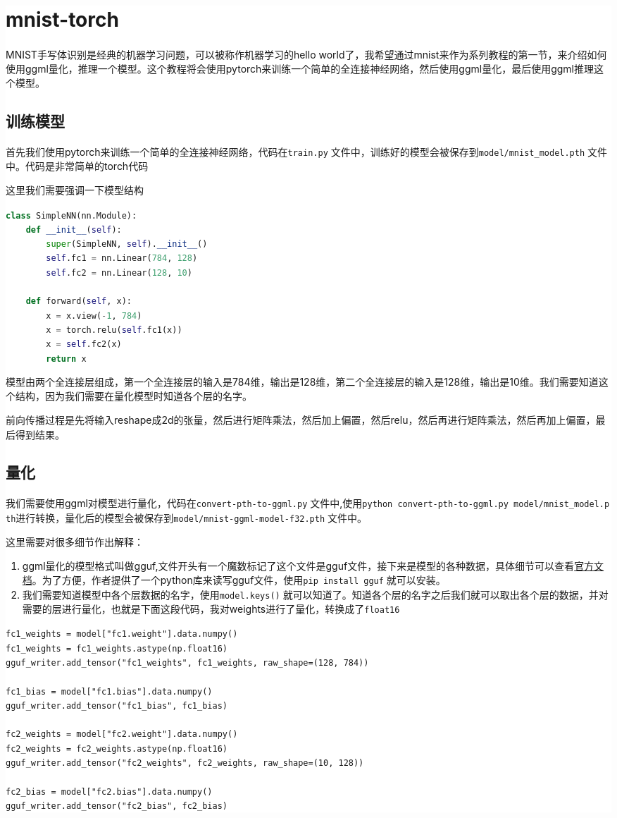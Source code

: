 # mnist-torch
MNIST手写体识别是经典的机器学习问题，可以被称作机器学习的hello world了，我希望通过mnist来作为系列教程的第一节，来介绍如何使用ggml量化，推理一个模型。这个教程将会使用pytorch来训练一个简单的全连接神经网络，然后使用ggml量化，最后使用ggml推理这个模型。

## 训练模型 
首先我们使用pytorch来训练一个简单的全连接神经网络，代码在`train.py` 文件中，训练好的模型会被保存到`model/mnist_model.pth` 文件中。代码是非常简单的torch代码

这里我们需要强调一下模型结构
```python
class SimpleNN(nn.Module):
    def __init__(self):
        super(SimpleNN, self).__init__()
        self.fc1 = nn.Linear(784, 128)
        self.fc2 = nn.Linear(128, 10)

    def forward(self, x):
        x = x.view(-1, 784)
        x = torch.relu(self.fc1(x))
        x = self.fc2(x)
        return x
```
模型由两个全连接层组成，第一个全连接层的输入是784维，输出是128维，第二个全连接层的输入是128维，输出是10维。我们需要知道这个结构，因为我们需要在量化模型时知道各个层的名字。

前向传播过程是先将输入reshape成2d的张量，然后进行矩阵乘法，然后加上偏置，然后relu，然后再进行矩阵乘法，然后再加上偏置，最后得到结果。

## 量化
我们需要使用ggml对模型进行量化，代码在`convert-pth-to-ggml.py` 文件中,使用`python convert-pth-to-ggml.py model/mnist_model.pth`进行转换，量化后的模型会被保存到`model/mnist-ggml-model-f32.pth` 文件中。

这里需要对很多细节作出解释：
1. ggml量化的模型格式叫做gguf,文件开头有一个魔数标记了这个文件是gguf文件，接下来是模型的各种数据，具体细节可以查看[官方文档](https://github.com/ggerganov/ggml/blob/master/docs/gguf.md)。为了方便，作者提供了一个python库来读写gguf文件，使用`pip install gguf` 就可以安装。
2. 我们需要知道模型中各个层数据的名字，使用`model.keys()` 就可以知道了。知道各个层的名字之后我们就可以取出各个层的数据，并对需要的层进行量化，也就是下面这段代码，我对weights进行了量化，转换成了`float16`
```
fc1_weights = model["fc1.weight"].data.numpy()
fc1_weights = fc1_weights.astype(np.float16)
gguf_writer.add_tensor("fc1_weights", fc1_weights, raw_shape=(128, 784))

fc1_bias = model["fc1.bias"].data.numpy()
gguf_writer.add_tensor("fc1_bias", fc1_bias)

fc2_weights = model["fc2.weight"].data.numpy()
fc2_weights = fc2_weights.astype(np.float16)
gguf_writer.add_tensor("fc2_weights", fc2_weights, raw_shape=(10, 128))

fc2_bias = model["fc2.bias"].data.numpy()
gguf_writer.add_tensor("fc2_bias", fc2_bias)
```
